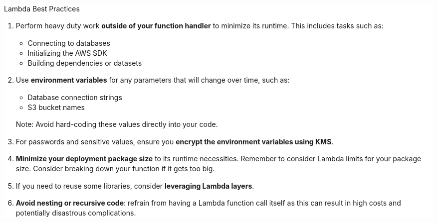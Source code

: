 Lambda Best Practices

1. Perform heavy duty work **outside of your function handler** to minimize its runtime. This includes tasks such as:

   - Connecting to databases
   - Initializing the AWS SDK
   - Building dependencies or datasets

2. Use **environment variables** for any parameters that will change over time, such as:

   - Database connection strings
   - S3 bucket names

   Note: Avoid hard-coding these values directly into your code.

3. For passwords and sensitive values, ensure you **encrypt the environment variables using KMS**.

4. **Minimize your deployment package size** to its runtime necessities. Remember to consider Lambda limits for your package size. Consider breaking down your function if it gets too big.

5. If you need to reuse some libraries, consider **leveraging Lambda layers**.

6. **Avoid nesting or recursive code**: refrain from having a Lambda function call itself as this can result in high costs and potentially disastrous complications. 

